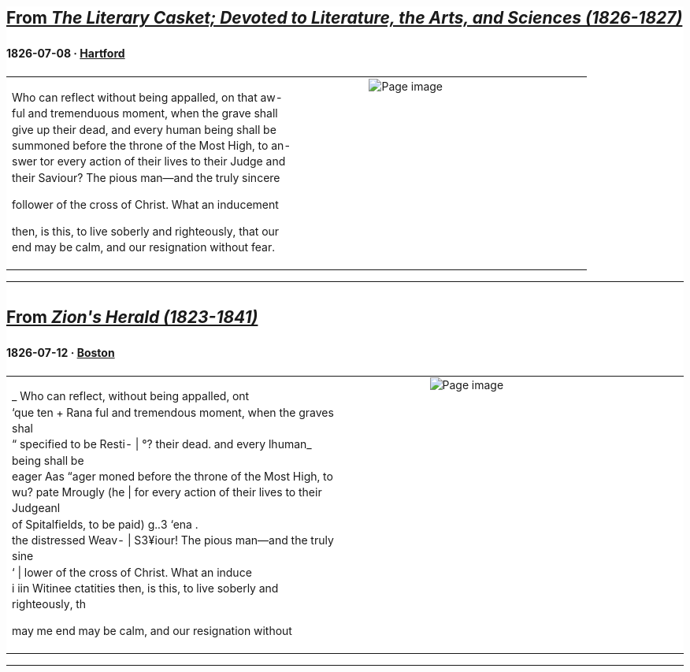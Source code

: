 
## [From _The Literary Casket; Devoted to Literature, the Arts, and Sciences (1826-1827)_](https://archive.org/details/sim_literary-casket-devoted-to-lerature-the-arts-and-science_1826-07-08_1_11/page/n0/mode/1up?view=theater)

#### 1826-07-08 &middot; [Hartford](http://dbpedia.org/resource/Hartford%2C_Connecticut)

<table style="width: 100%;"><tr><td style="width: 50%">

  
  
Who can reflect without being appalled, on that aw-  
ful and tremenduous moment, when the grave shall  
give up their dead, and every human being shall be  
summoned before the throne of the Most High, to an-  
swer tor every action of their lives to their Judge and  
their Saviour? The pious man—and the truly sincere  
  
follower of the cross of Christ. What an inducement  
  
then, is this, to live soberly and righteously, that our  
end may be calm, and our resignation without fear.
</td><td style="width: 50%; max-height: 75%; margin: auto; display: block;">
<img alt="Page image" src="https://iiif.archive.org/image/iiif/2/sim_literary-casket-devoted-to-lerature-the-arts-and-science_1826-07-08_1_11%2Fsim_literary-casket-devoted-to-lerature-the-arts-and-science_1826-07-08_1_11_jp2.zip%2Fsim_literary-casket-devoted-to-lerature-the-arts-and-science_1826-07-08_1_11_jp2%2Fsim_literary-casket-devoted-to-lerature-the-arts-and-science_1826-07-08_1_11_0000.jp2/pct:5.600000,73.909091,28.200000,10.522727/600,/0/default.jpg"/>
</td>
</tr></table>

---

## [From _Zion's Herald (1823-1841)_](https://archive.org/details/sim_zions-herald_1826-07-12_4_28/page/n0/mode/1up?view=theater)

#### 1826-07-12 &middot; [Boston](http://dbpedia.org/resource/Boston)

<table style="width: 100%;"><tr><td style="width: 50%">

_ Who can reflect, without being appalled, ont  
‘que ten + Rana ful and tremendous moment, when the graves shal  
“ specified to be Resti- | °? their dead. and every lhuman_ being shall be  
eager Aas “ager moned before the throne of the Most High, to  
wu? pate Mrougly (he | for every action of their lives to their Judgeanl  
of Spitalfields, to be paid) g..3 ‘ena .  
the distressed Weav- | S3¥iour! The pious man—and the truly sine  
‘ | lower of the cross of Christ. What an induce  
i iin Witinee ctatities then, is this, to live soberly and righteously, th  
  
may me end may be calm, and our resignation without  

</td><td style="width: 50%; max-height: 75%; margin: auto; display: block;">
<img alt="Page image" src="https://iiif.archive.org/image/iiif/2/sim_zions-herald_1826-07-12_4_28%2Fsim_zions-herald_1826-07-12_4_28_jp2.zip%2Fsim_zions-herald_1826-07-12_4_28_jp2%2Fsim_zions-herald_1826-07-12_4_28_0000.jp2/pct:0.000000,61.109053,18.982036,4.940101/600,/0/default.jpg"/>
</td>
</tr></table>

---
